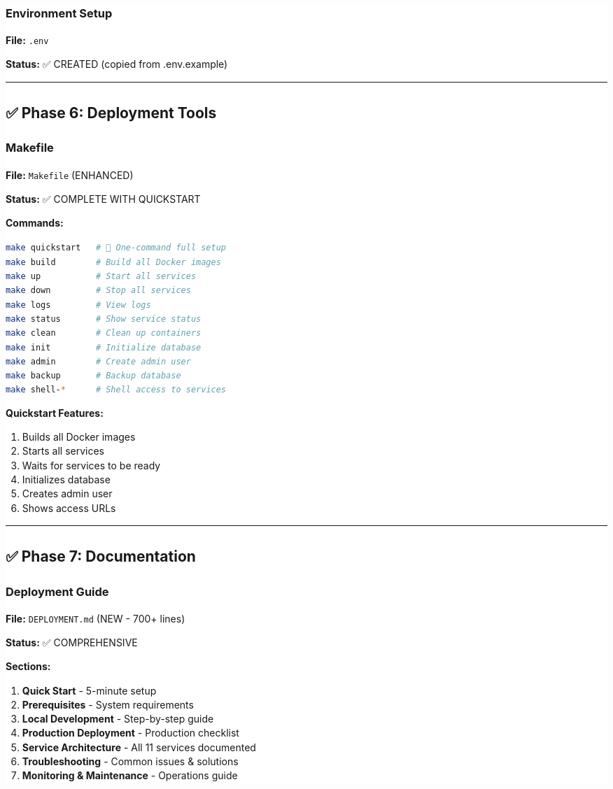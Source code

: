### Environment Setup
**File:** `.env`

**Status:** ✅ CREATED (copied from .env.example)

---

## ✅ Phase 6: Deployment Tools

### Makefile
**File:** `Makefile` (ENHANCED)

**Status:** ✅ COMPLETE WITH QUICKSTART

**Commands:**
```bash
make quickstart   # 🚀 One-command full setup
make build        # Build all Docker images
make up           # Start all services
make down         # Stop all services
make logs         # View logs
make status       # Show service status
make clean        # Clean up containers
make init         # Initialize database
make admin        # Create admin user
make backup       # Backup database
make shell-*      # Shell access to services
```

**Quickstart Features:**
1. Builds all Docker images
2. Starts all services
3. Waits for services to be ready
4. Initializes database
5. Creates admin user
6. Shows access URLs

---

## ✅ Phase 7: Documentation

### Deployment Guide
**File:** `DEPLOYMENT.md` (NEW - 700+ lines)

**Status:** ✅ COMPREHENSIVE

**Sections:**
1. **Quick Start** - 5-minute setup
2. **Prerequisites** - System requirements
3. **Local Development** - Step-by-step guide
4. **Production Deployment** - Production checklist
5. **Service Architecture** - All 11 services documented
6. **Troubleshooting** - Common issues & solutions
7. **Monitoring & Maintenance** - Operations guide
